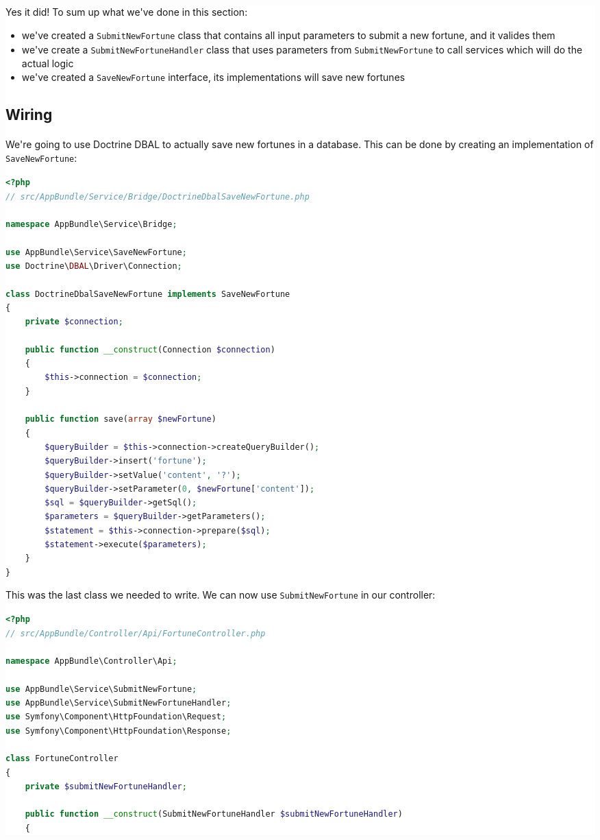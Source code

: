 Yes it did! To sum up what we've done in this section:

* we've created a `SubmitNewFortune` class that contains all input parameters
  to submit a new fortune, and it valides them
* we've create a `SubmitNewFortuneHandler` class that uses parameters from
  `SubmitNewFortune` to call services which will do the actual logic
* we've created a `SaveNewFortune` interface, its implementations will save new
  fortunes

## Wiring

We're going to use Doctrine DBAL to actually save new fortunes in a database.
This can be done by creating an implementation of `SaveNewFortune`:

```php
<?php
// src/AppBundle/Service/Bridge/DoctrineDbalSaveNewFortune.php

namespace AppBundle\Service\Bridge;

use AppBundle\Service\SaveNewFortune;
use Doctrine\DBAL\Driver\Connection;

class DoctrineDbalSaveNewFortune implements SaveNewFortune
{
    private $connection;

    public function __construct(Connection $connection)
    {
        $this->connection = $connection;
    }

    public function save(array $newFortune)
    {
        $queryBuilder = $this->connection->createQueryBuilder();
        $queryBuilder->insert('fortune');
        $queryBuilder->setValue('content', '?');
        $queryBuilder->setParameter(0, $newFortune['content']);
        $sql = $queryBuilder->getSql();
        $parameters = $queryBuilder->getParameters();
        $statement = $this->connection->prepare($sql);
        $statement->execute($parameters);
    }
}
```

This was the last class we needed to write. We can now use `SubmitNewFortune`
in our controller:

```php
<?php
// src/AppBundle/Controller/Api/FortuneController.php

namespace AppBundle\Controller\Api;

use AppBundle\Service\SubmitNewFortune;
use AppBundle\Service\SubmitNewFortuneHandler;
use Symfony\Component\HttpFoundation\Request;
use Symfony\Component\HttpFoundation\Response;

class FortuneController
{
    private $submitNewFortuneHandler;

    public function __construct(SubmitNewFortuneHandler $submitNewFortuneHandler)
    {
```